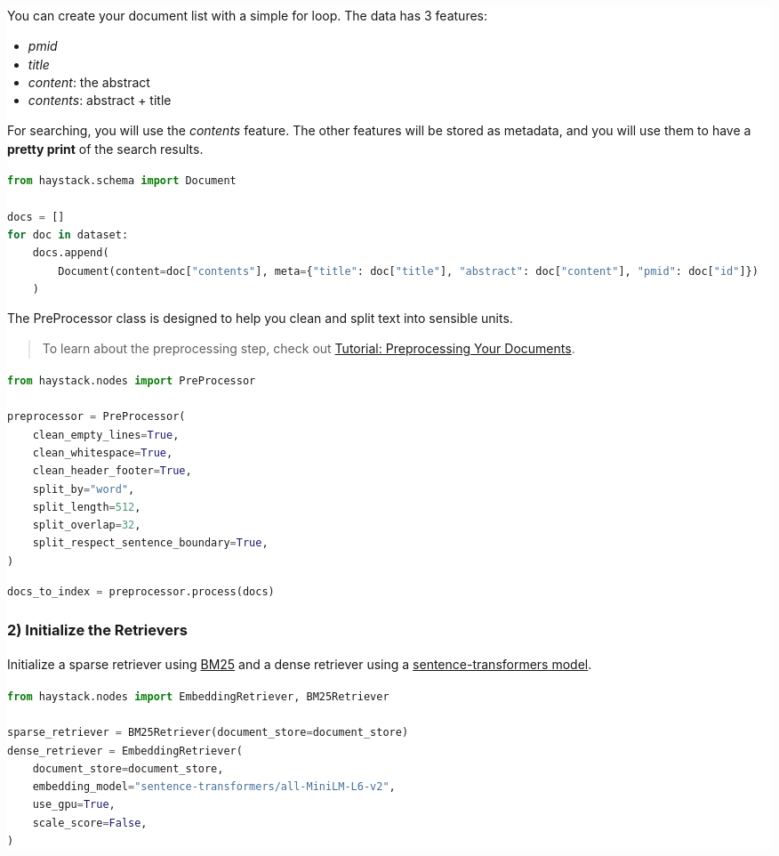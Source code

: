 You can create your document list with a simple for loop.
The data has 3 features:
* *pmid*
* *title*
* *content*: the abstract
* *contents*: abstract + title

For searching, you will use the *contents* feature. The other features will be stored as metadata, and you will use them to have a **pretty print** of the search results.



```python
from haystack.schema import Document

docs = []
for doc in dataset:
    docs.append(
        Document(content=doc["contents"], meta={"title": doc["title"], "abstract": doc["content"], "pmid": doc["id"]})
    )
```

The PreProcessor class is designed to help you clean and split text into sensible units.

> To learn about the preprocessing step, check out [Tutorial: Preprocessing Your Documents](https://haystack.deepset.ai/tutorials/08_preprocessing).




```python
from haystack.nodes import PreProcessor

preprocessor = PreProcessor(
    clean_empty_lines=True,
    clean_whitespace=True,
    clean_header_footer=True,
    split_by="word",
    split_length=512,
    split_overlap=32,
    split_respect_sentence_boundary=True,
)
```


```python
docs_to_index = preprocessor.process(docs)
```

### 2) Initialize the Retrievers

Initialize a sparse retriever using [BM25](https://docs.haystack.deepset.ai/docs/retriever#bm25-recommended) and a dense retriever using a [sentence-transformers model](https://docs.haystack.deepset.ai/docs/retriever#embedding-retrieval-recommended).


```python
from haystack.nodes import EmbeddingRetriever, BM25Retriever

sparse_retriever = BM25Retriever(document_store=document_store)
dense_retriever = EmbeddingRetriever(
    document_store=document_store,
    embedding_model="sentence-transformers/all-MiniLM-L6-v2",
    use_gpu=True,
    scale_score=False,
)
```
